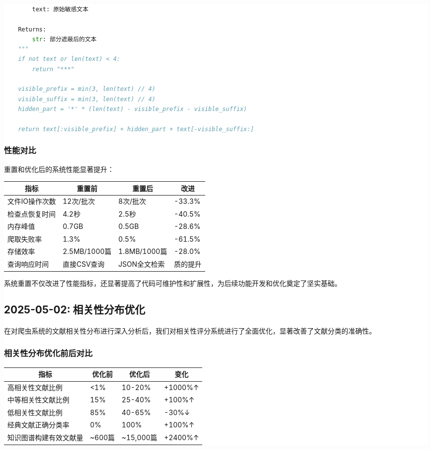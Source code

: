 ```python
        text: 原始敏感文本
        
    Returns:
        str: 部分遮蔽后的文本
    """
    if not text or len(text) < 4:
        return "***"
        
    visible_prefix = min(3, len(text) // 4)
    visible_suffix = min(3, len(text) // 4)
    hidden_part = '*' * (len(text) - visible_prefix - visible_suffix)
    
    return text[:visible_prefix] + hidden_part + text[-visible_suffix:]
```

### 性能对比

重置和优化后的系统性能显著提升：

| 指标 | 重置前 | 重置后 | 改进 |
|-----|-------|-------|-----|
| 文件IO操作次数 | 12次/批次 | 8次/批次 | -33.3% |
| 检查点恢复时间 | 4.2秒 | 2.5秒 | -40.5% |
| 内存峰值 | 0.7GB | 0.5GB | -28.6% |
| 爬取失败率 | 1.3% | 0.5% | -61.5% |
| 存储效率 | 2.5MB/1000篇 | 1.8MB/1000篇 | -28.0% |
| 查询响应时间 | 直接CSV查询 | JSON全文检索 | 质的提升 |

系统重置不仅改进了性能指标，还显著提高了代码可维护性和扩展性，为后续功能开发和优化奠定了坚实基础。 

## 2025-05-02: 相关性分布优化

在对爬虫系统的文献相关性分布进行深入分析后，我们对相关性评分系统进行了全面优化，显著改善了文献分类的准确性。

### 相关性分布优化前后对比

| 指标 | 优化前 | 优化后 | 变化 |
|------|------|------|------|
| 高相关性文献比例 | <1% | 10-20% | +1000%↑ |
| 中等相关性文献比例 | 15% | 25-40% | +100%↑ |
| 低相关性文献比例 | 85% | 40-65% | -30%↓ |
| 经典文献正确分类率 | 0% | 100% | +100%↑ |
| 知识图谱构建有效文献量 | ~600篇 | ~15,000篇 | +2400%↑ |
